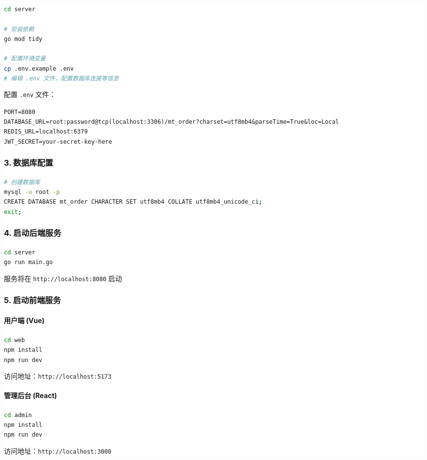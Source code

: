 ```bash
cd server

# 安装依赖
go mod tidy

# 配置环境变量
cp .env.example .env
# 编辑 .env 文件，配置数据库连接等信息
```

配置 `.env` 文件：
```env
PORT=8080
DATABASE_URL=root:password@tcp(localhost:3306)/mt_order?charset=utf8mb4&parseTime=True&loc=Local
REDIS_URL=localhost:6379
JWT_SECRET=your-secret-key-here
```

### 3. 数据库配置

```bash
# 创建数据库
mysql -u root -p
CREATE DATABASE mt_order CHARACTER SET utf8mb4 COLLATE utf8mb4_unicode_ci;
exit;
```

### 4. 启动后端服务

```bash
cd server
go run main.go
```

服务将在 `http://localhost:8080` 启动

### 5. 启动前端服务

#### 用户端 (Vue)
```bash
cd web
npm install
npm run dev
```

访问地址：`http://localhost:5173`

#### 管理后台 (React)
```bash
cd admin
npm install
npm run dev
```

访问地址：`http://localhost:3000`
